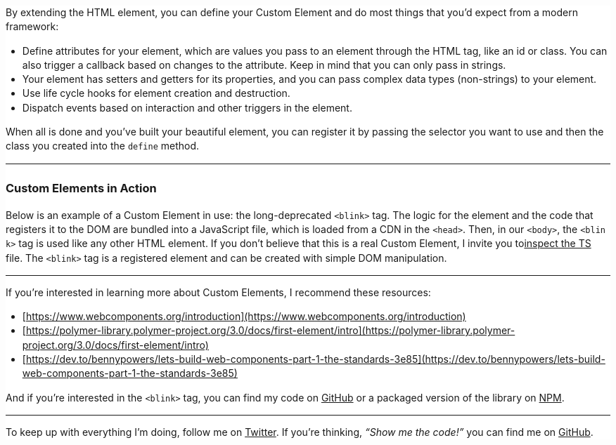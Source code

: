 By extending the HTML element, you can define your Custom Element and do most things that you’d expect from a modern framework:

- Define attributes for your element, which are values you pass to an element through the HTML tag, like an id or class. You can also trigger a callback based on changes to the attribute. Keep in mind that you can only pass in strings.
- Your element has setters and getters for its properties, and you can pass complex data types (non-strings) to your element.
- Use life cycle hooks for element creation and destruction.
- Dispatch events based on interaction and other triggers in the element.

When all is done and you’ve built your beautiful element, you can register it by passing the selector you want to use and then the class you created into the `define` method.

***

### Custom Elements in Action

Below is an example of a Custom Element in use: the long-deprecated `<blink>` tag. The logic for the element and the code that registers it to the DOM are bundled into a JavaScript file, which is loaded from a CDN in the `<head>`. Then, in our `<body>`, the `<blink>` tag is used like any other HTML element. If you don’t believe that this is a real Custom Element, I invite you to[inspect the TS](https://stackblitz.com/edit/blink-two-demo?file=index.ts) file. The `<blink>` tag is a registered element and can be created with simple DOM manipulation.

<iframe src="https://stackblitz.com/edit/blink-two-demo?" width="100%" height="500" scrolling="no" frameborder="no" allowfullscreen="" allowtransparency="true" loading="lazy">
</iframe>

***

If you’re interested in learning more about Custom Elements, I recommend these resources:

- [https://www.webcomponents.org/introduction](https://www.webcomponents.org/introduction)
- [https://polymer-library.polymer-project.org/3.0/docs/first-element/intro](https://polymer-library.polymer-project.org/3.0/docs/first-element/intro)
- [https://dev.to/bennypowers/lets-build-web-components-part-1-the-standards-3e85](https://dev.to/bennypowers/lets-build-web-components-part-1-the-standards-3e85)

And if you’re interested in the `<blink>` tag, you can find my code on [GitHub](https://github.com/MichaelSolati/blink-two) or a packaged version of the library on [NPM](https://www.npmjs.com/package/blink-two).

***

To keep up with everything I’m doing, follow me on [Twitter](https://twitter.com/MichaelSolati). If you’re thinking, _“Show me the code!”_ you can find me on [GitHub](https://github.com/MichaelSolati).
